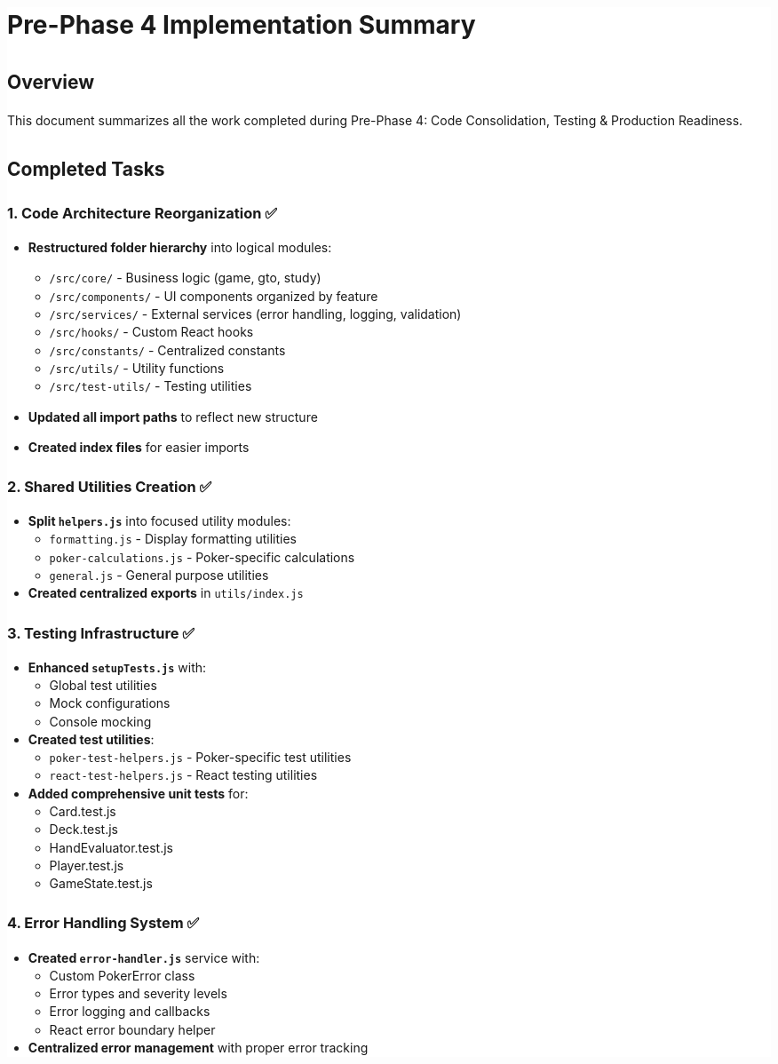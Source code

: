 # Pre-Phase 4 Implementation Summary

## Overview

This document summarizes all the work completed during Pre-Phase 4: Code Consolidation, Testing & Production Readiness.

## Completed Tasks

### 1. Code Architecture Reorganization ✅

- **Restructured folder hierarchy** into logical modules:
  - `/src/core/` - Business logic (game, gto, study)
  - `/src/components/` - UI components organized by feature
  - `/src/services/` - External services (error handling, logging, validation)
  - `/src/hooks/` - Custom React hooks
  - `/src/constants/` - Centralized constants
  - `/src/utils/` - Utility functions
  - `/src/test-utils/` - Testing utilities

- **Updated all import paths** to reflect new structure
- **Created index files** for easier imports

### 2. Shared Utilities Creation ✅

- **Split `helpers.js`** into focused utility modules:
  - `formatting.js` - Display formatting utilities
  - `poker-calculations.js` - Poker-specific calculations
  - `general.js` - General purpose utilities
- **Created centralized exports** in `utils/index.js`

### 3. Testing Infrastructure ✅

- **Enhanced `setupTests.js`** with:
  - Global test utilities
  - Mock configurations
  - Console mocking
- **Created test utilities**:
  - `poker-test-helpers.js` - Poker-specific test utilities
  - `react-test-helpers.js` - React testing utilities
- **Added comprehensive unit tests** for:
  - Card.test.js
  - Deck.test.js
  - HandEvaluator.test.js
  - Player.test.js
  - GameState.test.js

### 4. Error Handling System ✅

- **Created `error-handler.js`** service with:
  - Custom PokerError class
  - Error types and severity levels
  - Error logging and callbacks
  - React error boundary helper
- **Centralized error management** with proper error tracking
